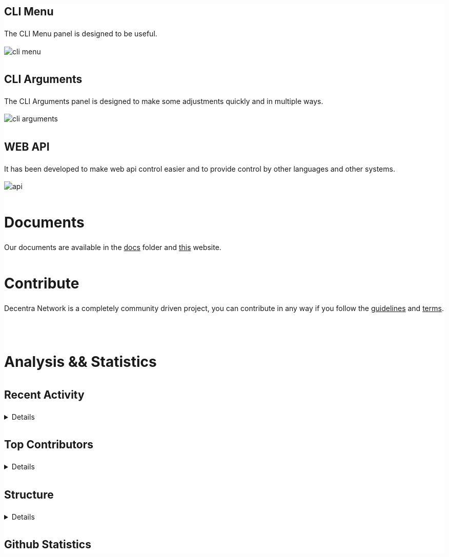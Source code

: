 ## CLI Menu

The CLI Menu panel is designed to be useful.

![cli menu](https://user-images.githubusercontent.com/41792982/124754486-f5cace80-df32-11eb-9042-b3dadbd88904.PNG)

## CLI Arguments

The CLI Arguments panel is designed to make some adjustments quickly and in multiple ways.

![cli arguments](https://user-images.githubusercontent.com/41792982/124754779-44786880-df33-11eb-9dda-b5440128ed6c.PNG)

## WEB API

It has been developed to make web api control easier and to provide control by other languages and other systems.

![api](https://user-images.githubusercontent.com/41792982/124757058-ded9ab80-df35-11eb-8ceb-f3e9672a0283.PNG)

# Documents

Our documents are available in the [docs](https://github.com/Decentra-Network/Decentra-Network/tree/master/docs) folder and [this](https://docs.decentranetwork.net/) website.

# Contribute

Decentra Network is a completely community driven project, you can contribute in any way if you follow the [guidelines](https://github.com/Decentra-Network/Decentra-Network/blob/master/CONTRIBUTING.md) and [terms](https://github.com/Decentra-Network/Decentra-Network/blob/master/CODE_OF_CONDUCT.md).

<br />

# Analysis && Statistics

## Recent Activity

<details></details>

## Top Contributors

<details></details>

## Structure

<details></details>

## Github Statistics
